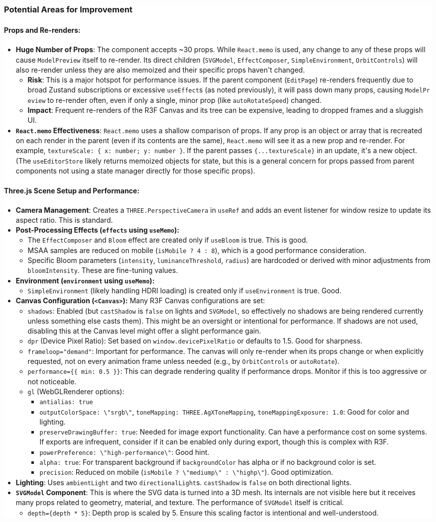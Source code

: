 ### Potential Areas for Improvement

#### Props and Re-renders:

- **Huge Number of Props**: The component accepts ~30 props. While `React.memo` is used, any change to any of these props will cause `ModelPreview` itself to re-render. Its direct children (`SVGModel`, `EffectComposer`, `SimpleEnvironment`, `OrbitControls`) will also re-render unless they are also memoized and their specific props haven't changed.
  - **Risk**: This is a major hotspot for performance issues. If the parent component (`EditPage`) re-renders frequently due to broad Zustand subscriptions or excessive `useEffect`s (as noted previously), it will pass down many props, causing `ModelPreview` to re-render often, even if only a single, minor prop (like `autoRotateSpeed`) changed.
  - **Impact**: Frequent re-renders of the R3F Canvas and its tree can be expensive, leading to dropped frames and a sluggish UI.
- **`React.memo` Effectiveness**: `React.memo` uses a shallow comparison of props. If any prop is an object or array that is recreated on each render in the parent (even if its contents are the same), `React.memo` will see it as a new prop and re-render. For example, `textureScale: { x: number; y: number }`. If the parent passes `{...textureScale}` in an update, it's a new object. (The `useEditorStore` likely returns memoized objects for state, but this is a general concern for props passed from parent components not using a state manager directly for those specific props).

#### Three.js Scene Setup and Performance:

- **Camera Management**: Creates a `THREE.PerspectiveCamera` in `useRef` and adds an event listener for window resize to update its aspect ratio. This is standard.
- **Post-Processing Effects (`effects` using `useMemo`):**
  - The `EffectComposer` and `Bloom` effect are created only if `useBloom` is true. This is good.
  - MSAA samples are reduced on mobile (`isMobile ? 4 : 8`), which is a good performance consideration.
  - Specific Bloom parameters (`intensity`, `luminanceThreshold`, `radius`) are hardcoded or derived with minor adjustments from `bloomIntensity`. These are fine-tuning values.
- **Environment (`environment` using `useMemo`):**
  - `SimpleEnvironment` (likely handling HDRI loading) is created only if `useEnvironment` is true. Good.
- **Canvas Configuration (`<Canvas>`):** Many R3F Canvas configurations are set:
  - `shadows`: Enabled (but `castShadow` is `false` on lights and `SVGModel`, so effectively no shadows are being rendered currently unless something else casts them). This might be an oversight or intentional for performance. If shadows are not used, disabling this at the Canvas level might offer a slight performance gain.
  - `dpr` (Device Pixel Ratio): Set based on `window.devicePixelRatio` or defaults to 1.5. Good for sharpness.
  - `frameloop="demand"`: Important for performance. The canvas will only re-render when its props change or when explicitly requested, not on every animation frame unless needed (e.g., by `OrbitControls` or `autoRotate`).
  - `performance={{ min: 0.5 }}`: This can degrade rendering quality if performance drops. Monitor if this is too aggressive or not noticeable.
  - `gl` (WebGLRenderer options):
    - `antialias: true`
    - `outputColorSpace: \"srgb\"`, `toneMapping: THREE.AgXToneMapping`, `toneMappingExposure: 1.0`: Good for color and lighting.
    - `preserveDrawingBuffer: true`: Needed for image export functionality. Can have a performance cost on some systems. If exports are infrequent, consider if it can be enabled only during export, though this is complex with R3F.
    - `powerPreference: \"high-performance\"`: Good hint.
    - `alpha: true`: For transparent background if `backgroundColor` has alpha or if no background color is set.
    - `precision`: Reduced on mobile (`isMobile ? \"mediump\" : \"highp\"`). Good optimization.
- **Lighting**: Uses `ambientLight` and two `directionalLight`s. `castShadow` is `false` on both directional lights.
- **`SVGModel` Component**: This is where the SVG data is turned into a 3D mesh. Its internals are not visible here but it receives many props related to geometry, material, and texture. The performance of `SVGModel` itself is critical.
  - `depth={depth * 5}`: Depth prop is scaled by 5. Ensure this scaling factor is intentional and well-understood.